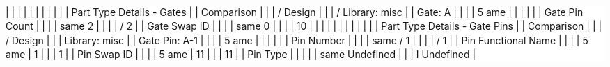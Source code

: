 |                                     |                                                              |             |                    |                       |                  |                                                                                                                             |                      |                                                                                         |
| Part Type Details - Gates           |                                                              | Comparison  |                    |                       | / Design         |                                                                                                                             |                      | / Library: misc                                                                         |
| Gate: A                             |                                                              |             |                    | 5 ame                 |                  |                                                                                                                             |                      |                                                                                         |
| Gate Pin Count                      |                                                              |             |                    | same   2              |                  |                                                                                                                             |                      | / 2                                                                                     |
| Gate Swap ID                        |                                                              |             |                    | same   0              |                  |                                                                                                                             |                      | 10                                                                                      |
|                                     |                                                              |             |                    |                       |                  |                                                                                                                             |                      |                                                                                         |
| Part Type Details - Gate Pins       |                                                              | Comparison  |                    |                       | / Design         |                                                                                                                             |                      | Library: misc                                                                           |
| Gate Pin: A-1                       |                                                              |             |                    | 5 ame                 |                  |                                                                                                                             |                      |                                                                                         |
| Pin Number                          |                                                              |             |                    | same / 1              |                  |                                                                                                                             |                      | / 1                                                                                     |
| Pin Functional Name                 |                                                              |             |                    | 5 ame                 | 1                |                                                                                                                             |                      | 1                                                                                       |
| Pin Swap ID                         |                                                              |             |                    | 5 ame                 | 11               |                                                                                                                             |                      | 11                                                                                      |
| Pin Type                            |                                                              |             |                    |                       | same   Undefined |                                                                                                                             |                      | I Undefined                                                                             |

